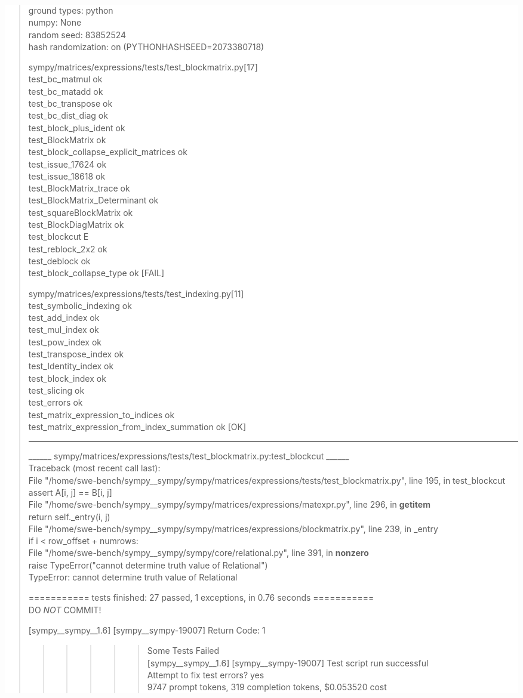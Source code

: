 > ground types:       python   
> numpy:              None  
> random seed:        83852524  
> hash randomization: on (PYTHONHASHSEED=2073380718)  
>   
> sympy/matrices/expressions/tests/test_blockmatrix.py[17]   
> test_bc_matmul ok  
> test_bc_matadd ok  
> test_bc_transpose ok  
> test_bc_dist_diag ok  
> test_block_plus_ident ok  
> test_BlockMatrix ok  
> test_block_collapse_explicit_matrices ok  
> test_issue_17624 ok  
> test_issue_18618 ok  
> test_BlockMatrix_trace ok  
> test_BlockMatrix_Determinant ok  
> test_squareBlockMatrix ok  
> test_BlockDiagMatrix ok  
> test_blockcut E  
> test_reblock_2x2 ok  
> test_deblock ok  
> test_block_collapse_type ok                                               [FAIL]  
>   
> sympy/matrices/expressions/tests/test_indexing.py[11]   
> test_symbolic_indexing ok  
> test_add_index ok  
> test_mul_index ok  
> test_pow_index ok  
> test_transpose_index ok  
> test_Identity_index ok  
> test_block_index ok  
> test_slicing ok  
> test_errors ok  
> test_matrix_expression_to_indices ok  
> test_matrix_expression_from_index_summation ok                              [OK]  
>   
>   
> ________________________________________________________________________________  
> ______ sympy/matrices/expressions/tests/test_blockmatrix.py:test_blockcut ______  
> Traceback (most recent call last):  
>   File "/home/swe-bench/sympy__sympy/sympy/matrices/expressions/tests/test_blockmatrix.py", line 195, in test_blockcut  
>     assert A[i, j] == B[i, j]  
>   File "/home/swe-bench/sympy__sympy/sympy/matrices/expressions/matexpr.py", line 296, in __getitem__  
>     return self._entry(i, j)  
>   File "/home/swe-bench/sympy__sympy/sympy/matrices/expressions/blockmatrix.py", line 239, in _entry  
>     if i < row_offset + numrows:  
>   File "/home/swe-bench/sympy__sympy/sympy/core/relational.py", line 391, in __nonzero__  
>     raise TypeError("cannot determine truth value of Relational")  
> TypeError: cannot determine truth value of Relational  
>   
> =========== tests finished: 27 passed, 1 exceptions, in 0.76 seconds ===========  
> DO *NOT* COMMIT!  
>   
>    
> [sympy__sympy__1.6] [sympy__sympy-19007] Return Code: 1   
>   
> >>>>> Some Tests Failed  
> [sympy__sympy__1.6] [sympy__sympy-19007] Test script run successful   
> Attempt to fix test errors? yes  
> 9747 prompt tokens, 319 completion tokens, $0.053520 cost  